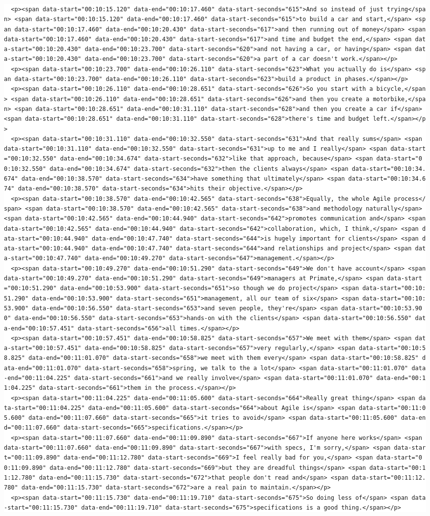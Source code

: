       <p><span data-start="00:10:15.120" data-end="00:10:17.460" data-start-seconds="615">And so instead of just trying</span> <span data-start="00:10:15.120" data-end="00:10:17.460" data-start-seconds="615">to build a car and start,</span> <span data-start="00:10:17.460" data-end="00:10:20.430" data-start-seconds="617">and then running out of money</span> <span data-start="00:10:17.460" data-end="00:10:20.430" data-start-seconds="617">and time and budget the end,</span> <span data-start="00:10:20.430" data-end="00:10:23.700" data-start-seconds="620">and not having a car, or having</span> <span data-start="00:10:20.430" data-end="00:10:23.700" data-start-seconds="620">a part of a car doesn't work.</span></p>
      <p><span data-start="00:10:23.700" data-end="00:10:26.110" data-start-seconds="623">What you actually do is</span> <span data-start="00:10:23.700" data-end="00:10:26.110" data-start-seconds="623">build a product in phases.</span></p>
      <p><span data-start="00:10:26.110" data-end="00:10:28.651" data-start-seconds="626">So you start with a bicycle,</span> <span data-start="00:10:26.110" data-end="00:10:28.651" data-start-seconds="626">and then you create a motorbike,</span> <span data-start="00:10:28.651" data-end="00:10:31.110" data-start-seconds="628">and then you create a car if</span> <span data-start="00:10:28.651" data-end="00:10:31.110" data-start-seconds="628">there's time and budget left.</span></p>
      <p><span data-start="00:10:31.110" data-end="00:10:32.550" data-start-seconds="631">And that really sums</span> <span data-start="00:10:31.110" data-end="00:10:32.550" data-start-seconds="631">up to me and I really</span> <span data-start="00:10:32.550" data-end="00:10:34.674" data-start-seconds="632">like that approach, because</span> <span data-start="00:10:32.550" data-end="00:10:34.674" data-start-seconds="632">then the clients always</span> <span data-start="00:10:34.674" data-end="00:10:38.570" data-start-seconds="634">have something that ultimately</span> <span data-start="00:10:34.674" data-end="00:10:38.570" data-start-seconds="634">hits their objective.</span></p>
      <p><span data-start="00:10:38.570" data-end="00:10:42.565" data-start-seconds="638">Equally, the whole Agile process</span> <span data-start="00:10:38.570" data-end="00:10:42.565" data-start-seconds="638">and methodology naturally</span> <span data-start="00:10:42.565" data-end="00:10:44.940" data-start-seconds="642">promotes communication and</span> <span data-start="00:10:42.565" data-end="00:10:44.940" data-start-seconds="642">collaboration, which, I think,</span> <span data-start="00:10:44.940" data-end="00:10:47.740" data-start-seconds="644">is hugely important for clients</span> <span data-start="00:10:44.940" data-end="00:10:47.740" data-start-seconds="644">and relationships and project</span> <span data-start="00:10:47.740" data-end="00:10:49.270" data-start-seconds="647">management.</span></p>
      <p><span data-start="00:10:49.270" data-end="00:10:51.290" data-start-seconds="649">We don't have account</span> <span data-start="00:10:49.270" data-end="00:10:51.290" data-start-seconds="649">managers at Primate,</span> <span data-start="00:10:51.290" data-end="00:10:53.900" data-start-seconds="651">so though we do project</span> <span data-start="00:10:51.290" data-end="00:10:53.900" data-start-seconds="651">management, all our team of six</span> <span data-start="00:10:53.900" data-end="00:10:56.550" data-start-seconds="653">and seven people, they're</span> <span data-start="00:10:53.900" data-end="00:10:56.550" data-start-seconds="653">hands-on with the clients</span> <span data-start="00:10:56.550" data-end="00:10:57.451" data-start-seconds="656">all times.</span></p>
      <p><span data-start="00:10:57.451" data-end="00:10:58.825" data-start-seconds="657">We meet with them</span> <span data-start="00:10:57.451" data-end="00:10:58.825" data-start-seconds="657">very regularly,</span> <span data-start="00:10:58.825" data-end="00:11:01.070" data-start-seconds="658">we meet with them every</span> <span data-start="00:10:58.825" data-end="00:11:01.070" data-start-seconds="658">spring, we talk to the a lot</span> <span data-start="00:11:01.070" data-end="00:11:04.225" data-start-seconds="661">and we really involve</span> <span data-start="00:11:01.070" data-end="00:11:04.225" data-start-seconds="661">them in the process.</span></p>
      <p><span data-start="00:11:04.225" data-end="00:11:05.600" data-start-seconds="664">Really great thing</span> <span data-start="00:11:04.225" data-end="00:11:05.600" data-start-seconds="664">about Agile is</span> <span data-start="00:11:05.600" data-end="00:11:07.660" data-start-seconds="665">it tries to avoid</span> <span data-start="00:11:05.600" data-end="00:11:07.660" data-start-seconds="665">specifications.</span></p>
      <p><span data-start="00:11:07.660" data-end="00:11:09.890" data-start-seconds="667">If anyone here works</span> <span data-start="00:11:07.660" data-end="00:11:09.890" data-start-seconds="667">with specs, I'm sorry,</span> <span data-start="00:11:09.890" data-end="00:11:12.780" data-start-seconds="669">I feel really bad for you,</span> <span data-start="00:11:09.890" data-end="00:11:12.780" data-start-seconds="669">but they are dreadful things</span> <span data-start="00:11:12.780" data-end="00:11:15.730" data-start-seconds="672">that people don't read and</span> <span data-start="00:11:12.780" data-end="00:11:15.730" data-start-seconds="672">are a real pain to maintain.</span></p>
      <p><span data-start="00:11:15.730" data-end="00:11:19.710" data-start-seconds="675">So doing less of</span> <span data-start="00:11:15.730" data-end="00:11:19.710" data-start-seconds="675">specifications is a good thing.</span></p>